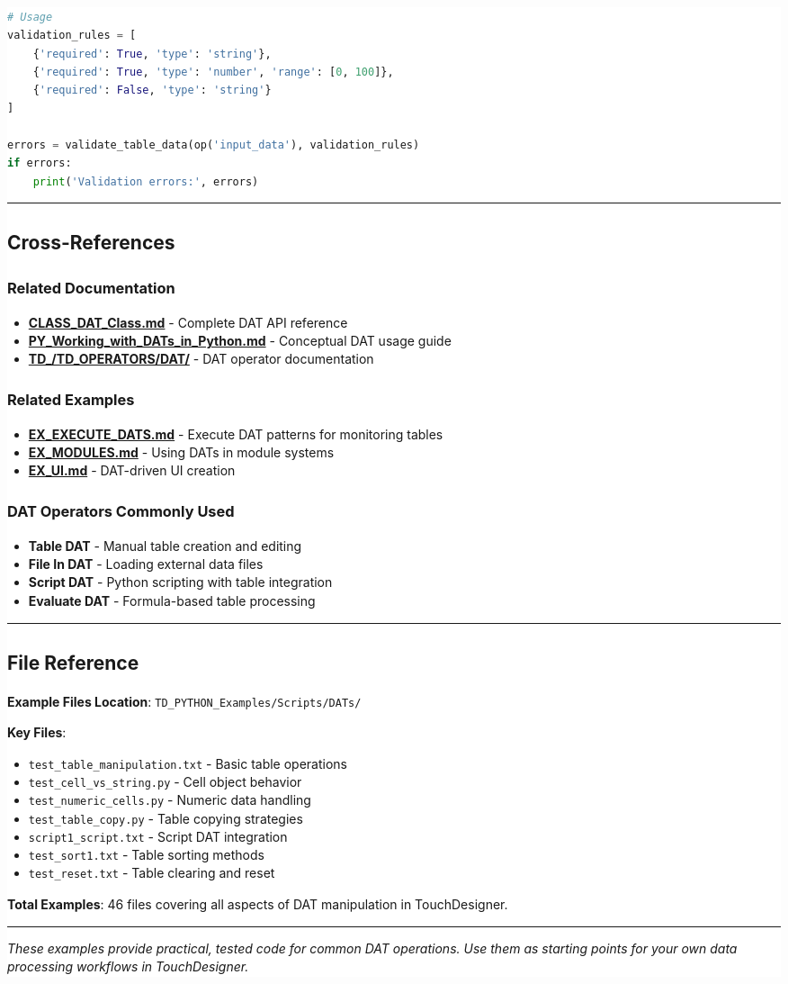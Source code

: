 ```python
# Usage
validation_rules = [
    {'required': True, 'type': 'string'},
    {'required': True, 'type': 'number', 'range': [0, 100]},
    {'required': False, 'type': 'string'}
]

errors = validate_table_data(op('input_data'), validation_rules)
if errors:
    print('Validation errors:', errors)
```

---

## Cross-References

### Related Documentation

- **[CLASS_DAT_Class.md](../CLASSES_/CLASS_DAT_Class.md)** - Complete DAT API reference
- **[PY_Working_with_DATs_in_Python.md](../PYTHON_/PY_Working_with_DATs_in_Python.md)** - Conceptual DAT usage guide
- **[TD_/TD_OPERATORS/DAT/](../TD_/TD_OPERATORS/DAT/)** - DAT operator documentation

### Related Examples

- **[EX_EXECUTE_DATS.md](./EX_EXECUTE_DATS.md)** - Execute DAT patterns for monitoring tables
- **[EX_MODULES.md](./EX_MODULES.md)** - Using DATs in module systems
- **[EX_UI.md](./EX_UI.md)** - DAT-driven UI creation

### DAT Operators Commonly Used

- **Table DAT** - Manual table creation and editing
- **File In DAT** - Loading external data files
- **Script DAT** - Python scripting with table integration
- **Evaluate DAT** - Formula-based table processing

---

## File Reference

**Example Files Location**: `TD_PYTHON_Examples/Scripts/DATs/`

**Key Files**:

- `test_table_manipulation.txt` - Basic table operations
- `test_cell_vs_string.py` - Cell object behavior
- `test_numeric_cells.py` - Numeric data handling  
- `test_table_copy.py` - Table copying strategies
- `script1_script.txt` - Script DAT integration
- `test_sort1.txt` - Table sorting methods
- `test_reset.txt` - Table clearing and reset

**Total Examples**: 46 files covering all aspects of DAT manipulation in TouchDesigner.

---

*These examples provide practical, tested code for common DAT operations. Use them as starting points for your own data processing workflows in TouchDesigner.*
